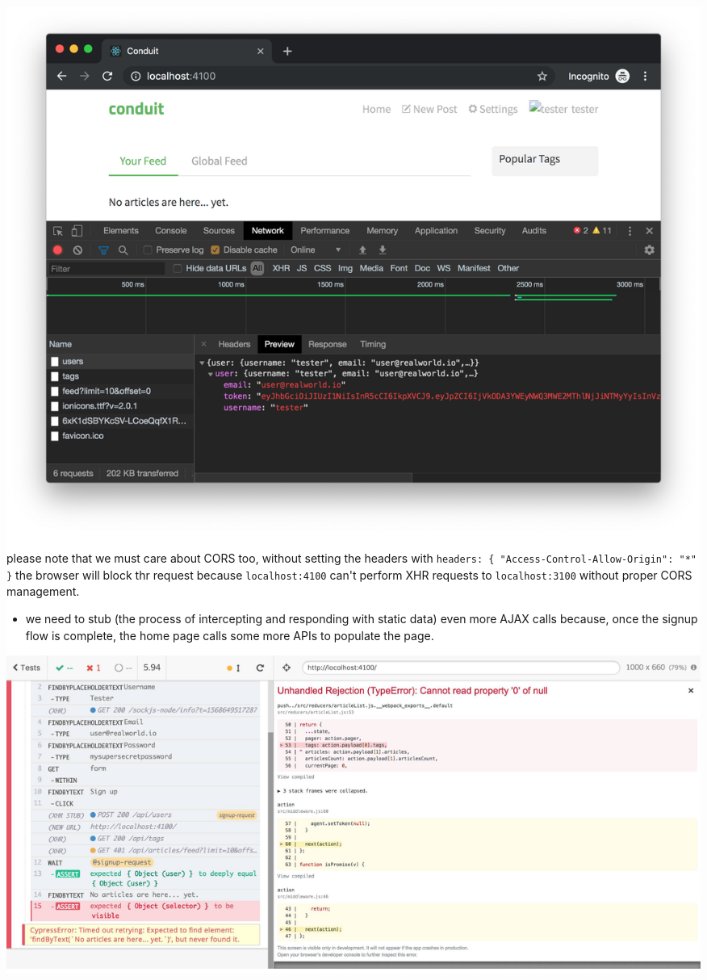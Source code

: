 <img src="../assets/images/stubbing-the-backend/signup-call-response.png" alt="The signup call response"/>

please note that we must care about CORS too, without setting the headers with `headers: { "Access-Control-Allow-Origin": "*" }` the browser will block thr request because `localhost:4100` can't perform XHR requests to `localhost:3100` without proper CORS management.

- we need to stub (the process of intercepting and responding with static data) even more AJAX calls because, once the signup flow is complete, the home page calls some more APIs to populate the page.

<div>
    <img src="../assets/images/stubbing-the-backend/integration-test-error.jpg" alt="Front-end error" style="width: 100%; margin-left: auto; margin-right: auto;" class="img-border"/>